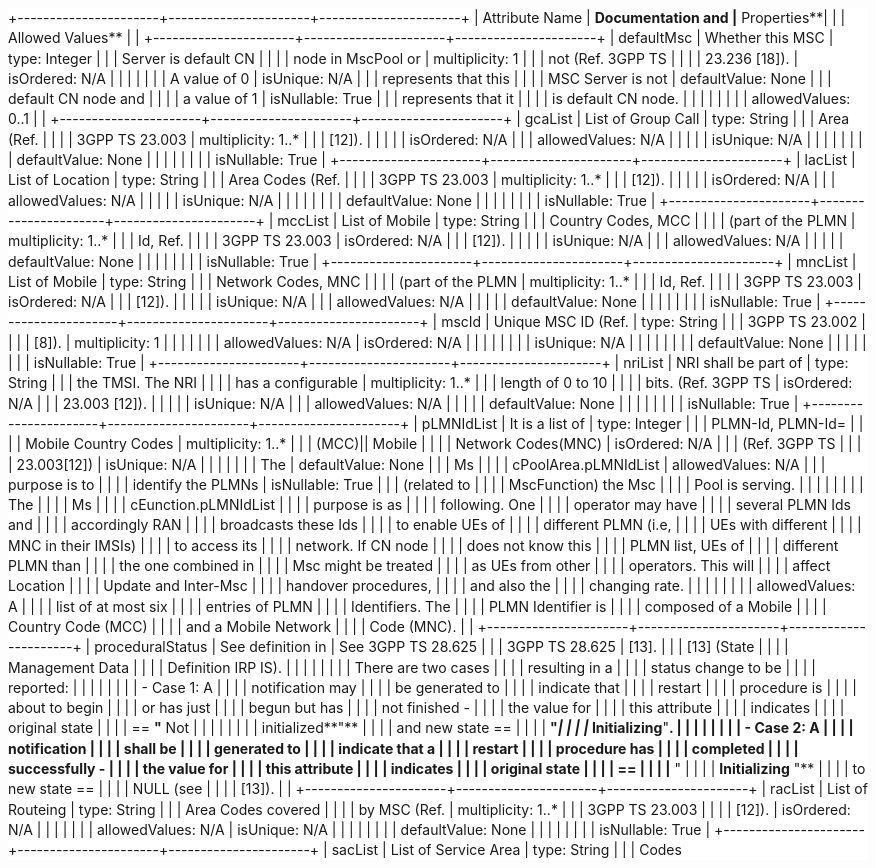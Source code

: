 +----------------------+----------------------+----------------------+ | Attribute Name | **Documentation and |** Properties**| | | Allowed Values** | | +----------------------+----------------------+----------------------+ | defaultMsc | Whether this MSC | type: Integer | | | Server is default CN | | | | node in MscPool or | multiplicity: 1 | | | not (Ref. 3GPP TS | | | | 23.236 [18]). | isOrdered: N/A | | | | | | | A value of 0 | isUnique: N/A | | | represents that this | | | | MSC Server is not | defaultValue: None | | | default CN node and | | | | a value of 1 | isNullable: True | | | represents that it | | | | is default CN node. | | | | | | | | allowedValues: 0..1 | | +----------------------+----------------------+----------------------+ | gcaList | List of Group Call | type: String | | | Area (Ref. | | | | 3GPP TS 23.003 | multiplicity: 1..* | | | [12]). | | | | | isOrdered: N/A | | | allowedValues: N/A | | | | | isUnique: N/A | | | | | | | | defaultValue: None | | | | | | | | isNullable: True | +----------------------+----------------------+----------------------+ | lacList | List of Location | type: String | | | Area Codes (Ref. | | | | 3GPP TS 23.003 | multiplicity: 1..* | | | [12]). | | | | | isOrdered: N/A | | | allowedValues: N/A | | | | | isUnique: N/A | | | | | | | | defaultValue: None | | | | | | | | isNullable: True | +----------------------+----------------------+----------------------+ | mccList | List of Mobile | type: String | | | Country Codes, MCC | | | | (part of the PLMN | multiplicity: 1..* | | | Id, Ref. | | | | 3GPP TS 23.003 | isOrdered: N/A | | | [12]). | | | | | isUnique: N/A | | | allowedValues: N/A | | | | | defaultValue: None | | | | | | | | isNullable: True | +----------------------+----------------------+----------------------+ | mncList | List of Mobile | type: String | | | Network Codes, MNC | | | | (part of the PLMN | multiplicity: 1..* | | | Id, Ref. | | | | 3GPP TS 23.003 | isOrdered: N/A | | | [12]). | | | | | isUnique: N/A | | | allowedValues: N/A | | | | | defaultValue: None | | | | | | | | isNullable: True | +----------------------+----------------------+----------------------+ | mscId | Unique MSC ID (Ref. | type: String | | | 3GPP TS 23.002 | | | | [8]). | multiplicity: 1 | | | | | | | allowedValues: N/A | isOrdered: N/A | | | | | | | | isUnique: N/A | | | | | | | | defaultValue: None | | | | | | | | isNullable: True | +----------------------+----------------------+----------------------+ | nriList | NRI shall be part of | type: String | | | the TMSI. The NRI | | | | has a configurable | multiplicity: 1..* | | | length of 0 to 10 | | | | bits. (Ref. 3GPP TS | isOrdered: N/A | | | 23.003 [12]). | | | | | isUnique: N/A | | | allowedValues: N/A | | | | | defaultValue: None | | | | | | | | isNullable: True | +----------------------+----------------------+----------------------+ | pLMNIdList | It is a list of | type: Integer | | | PLMN-Id, PLMN-Id= | | | | Mobile Country Codes | multiplicity: 1..* | | | (MCC)\|\| Mobile | | | | Network Codes(MNC) | isOrdered: N/A | | | (Ref. 3GPP TS | | | | 23.003[12]) | isUnique: N/A | | | | | | | The | defaultValue: None | | | Ms | | | | cPoolArea.pLMNIdList | allowedValues: N/A | | | purpose is to | | | | identify the PLMNs | isNullable: True | | | (related to | | | | MscFunction) the Msc | | | | Pool is serving. | | | | | | | | The | | | | Ms | | | | cEunction.pLMNIdList | | | | purpose is as | | | | following. One | | | | operator may have | | | | several PLMN Ids and | | | | accordingly RAN | | | | broadcasts these Ids | | | | to enable UEs of | | | | different PLMN (i.e, | | | | UEs with different | | | | MNC in their IMSIs) | | | | to access its | | | | network. If CN node | | | | does not know this | | | | PLMN list, UEs of | | | | different PLMN than | | | | the one combined in | | | | Msc might be treated | | | | as UEs from other | | | | operators. This will | | | | affect Location | | | | Update and Inter-Msc | | | | handover procedures, | | | | and also the | | | | changing rate. | | | | | | | | allowedValues: A | | | | list of at most six | | | | entries of PLMN | | | | Identifiers. The | | | | PLMN Identifier is | | | | composed of a Mobile | | | | Country Code (MCC) | | | | and a Mobile Network | | | | Code (MNC). | | +----------------------+----------------------+----------------------+ | proceduralStatus | See definition in | See 3GPP TS 28.625 | | | 3GPP TS 28.625 | [13]. | | | [13] (State | | | | Management Data | | | | Definition IRP IS). | | | | | | | | There are two cases | | | | resulting in a | | | | status change to be | | | | reported: | | | | | | | | - Case 1: A | | | | notification may | | | | be generated to | | | | indicate that | | | | restart | | | | procedure is | | | | about to begin | | | | or has just | | | | begun but has | | | | not finished - | | | | the value for | | | | this attribute | | | | indicates | | | | original state | | | | == **\"** Not | | | | | | | | initialized**\"** | | | | and new state == | | | | **\"_| | | |_ Initializing**\"**. | | | | | | | | - Case 2: A | | | | notification | | | | shall be | | | | generated to | | | | indicate that a | | | | restart | | | | procedure has | | | | completed | | | | successfully - | | | | the value for | | | | this attribute | | | | indicates | | | | original state | | | | == | | | |** \" | | | | **Initializing** \"** | | | | to new state == | | | | NULL (see | | | | [13]). | | +----------------------+----------------------+----------------------+ | racList | List of Routeing | type: String | | | Area Codes covered | | | | by MSC (Ref. | multiplicity: 1..* | | | 3GPP TS 23.003 | | | | [12]). | isOrdered: N/A | | | | | | | allowedValues: N/A | isUnique: N/A | | | | | | | | defaultValue: None | | | | | | | | isNullable: True | +----------------------+----------------------+----------------------+ | sacList | List of Service Area | type: String | | | Codes